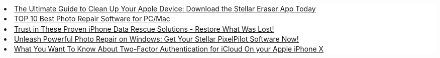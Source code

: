 <li><a href="https://data-safeguard.techidaily.com/1721266229866-the-ultimate-guide-to-clean-up-your-apple-device-download-the-stellar-eraser-app-today/"><u>The Ultimate Guide to Clean Up Your Apple Device: Download the Stellar Eraser App Today</u></a></li>
<li><a href="https://data-safeguard.techidaily.com/1721268220637-top-10-best-photo-repair-software-for-pcmac/"><u>TOP 10 Best Photo Repair Software for PC/Mac</u></a></li>
<li><a href="https://data-safeguard.techidaily.com/1721267070136-trust-in-these-proven-iphone-data-rescue-solutions-restore-what-was-lost/"><u>Trust in These Proven iPhone Data Rescue Solutions - Restore What Was Lost!</u></a></li>
<li><a href="https://data-safeguard.techidaily.com/1721267836882-unleash-powerful-photo-repair-on-windows-get-your-stellar-pixelpilot-software-now/"><u>Unleash Powerful Photo Repair on Windows: Get Your Stellar PixelPilot Software Now!</u></a></li>
<li><a href="https://activate-lock.techidaily.com/what-you-want-to-know-about-two-factor-authentication-for-icloud-on-your-apple-iphone-x-by-drfone-ios/"><u>What You Want To Know About Two-Factor Authentication for iCloud On your Apple iPhone X</u></a></li>
</ul></div>
